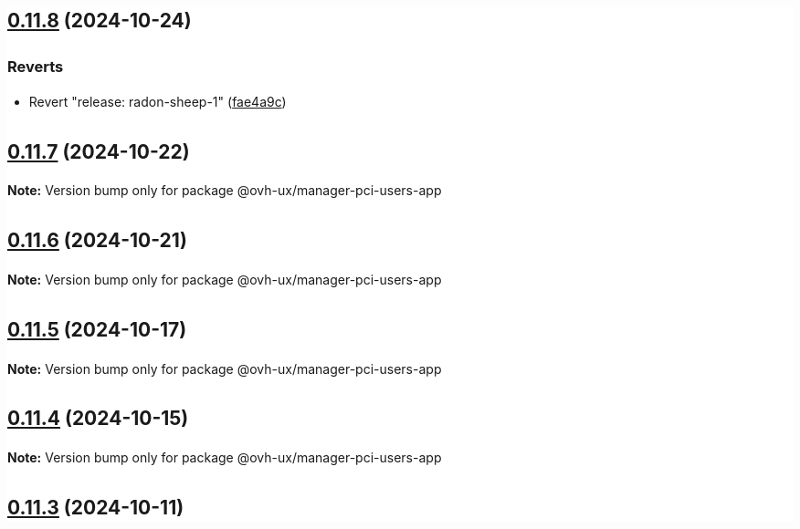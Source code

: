 



## [0.11.8](https://github.com/ovh/manager/compare/@ovh-ux/manager-pci-users-app@0.11.7...@ovh-ux/manager-pci-users-app@0.11.8) (2024-10-24)


### Reverts

* Revert "release: radon-sheep-1" ([fae4a9c](https://github.com/ovh/manager/commit/fae4a9cb14816715b060fe0ebe42d45056c9714d))





## [0.11.7](https://github.com/ovh/manager/compare/@ovh-ux/manager-pci-users-app@0.11.6...@ovh-ux/manager-pci-users-app@0.11.7) (2024-10-22)

**Note:** Version bump only for package @ovh-ux/manager-pci-users-app





## [0.11.6](https://github.com/ovh/manager/compare/@ovh-ux/manager-pci-users-app@0.11.5...@ovh-ux/manager-pci-users-app@0.11.6) (2024-10-21)

**Note:** Version bump only for package @ovh-ux/manager-pci-users-app





## [0.11.5](https://github.com/ovh/manager/compare/@ovh-ux/manager-pci-users-app@0.11.4...@ovh-ux/manager-pci-users-app@0.11.5) (2024-10-17)

**Note:** Version bump only for package @ovh-ux/manager-pci-users-app





## [0.11.4](https://github.com/ovh/manager/compare/@ovh-ux/manager-pci-users-app@0.11.3...@ovh-ux/manager-pci-users-app@0.11.4) (2024-10-15)

**Note:** Version bump only for package @ovh-ux/manager-pci-users-app





## [0.11.3](https://github.com/ovh/manager/compare/@ovh-ux/manager-pci-users-app@0.11.2...@ovh-ux/manager-pci-users-app@0.11.3) (2024-10-11)
